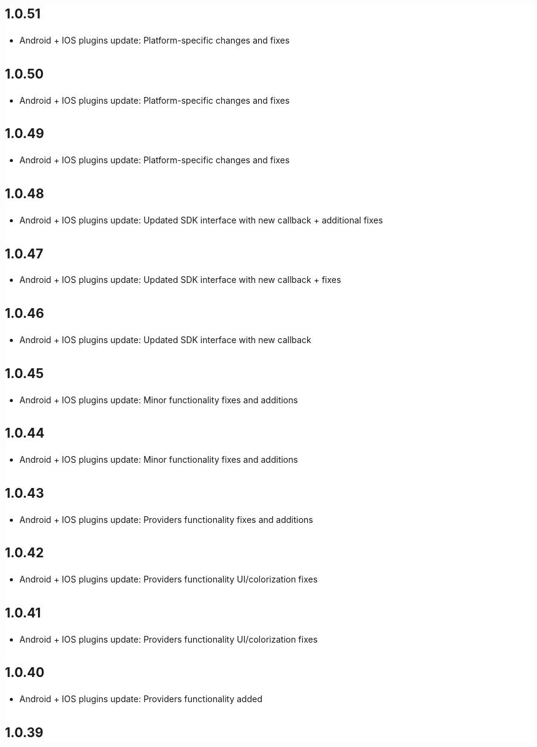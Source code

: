 ## 1.0.51

* Android + IOS plugins update: Platform-specific changes and fixes

## 1.0.50

* Android + IOS plugins update: Platform-specific changes and fixes

## 1.0.49

* Android + IOS plugins update: Platform-specific changes and fixes

## 1.0.48

* Android + IOS plugins update: Updated SDK interface with new callback + additional fixes

## 1.0.47

* Android + IOS plugins update: Updated SDK interface with new callback + fixes

## 1.0.46

* Android + IOS plugins update: Updated SDK interface with new callback

## 1.0.45

* Android + IOS plugins update: Minor functionality fixes and additions

## 1.0.44

* Android + IOS plugins update: Minor functionality fixes and additions

## 1.0.43

* Android + IOS plugins update: Providers functionality fixes and additions

## 1.0.42

* Android + IOS plugins update: Providers functionality UI/colorization fixes

## 1.0.41

* Android + IOS plugins update: Providers functionality UI/colorization fixes

## 1.0.40

* Android + IOS plugins update: Providers functionality added

## 1.0.39
